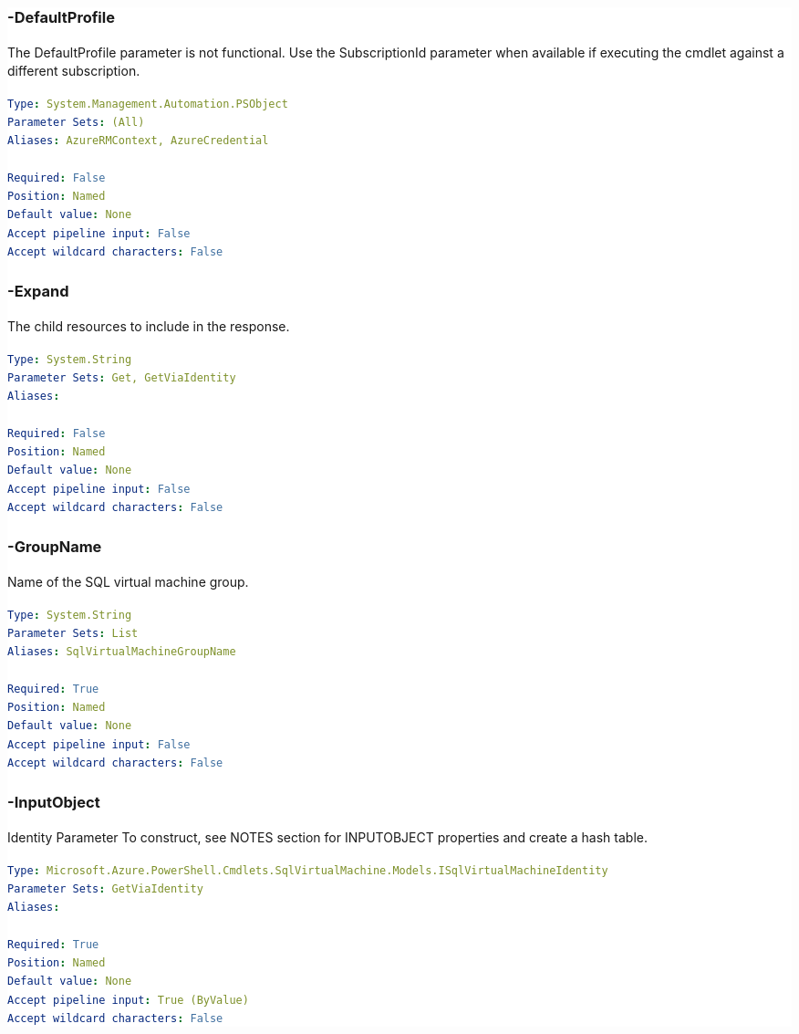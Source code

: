 ### -DefaultProfile
The DefaultProfile parameter is not functional.
Use the SubscriptionId parameter when available if executing the cmdlet against a different subscription.

```yaml
Type: System.Management.Automation.PSObject
Parameter Sets: (All)
Aliases: AzureRMContext, AzureCredential

Required: False
Position: Named
Default value: None
Accept pipeline input: False
Accept wildcard characters: False
```

### -Expand
The child resources to include in the response.

```yaml
Type: System.String
Parameter Sets: Get, GetViaIdentity
Aliases:

Required: False
Position: Named
Default value: None
Accept pipeline input: False
Accept wildcard characters: False
```

### -GroupName
Name of the SQL virtual machine group.

```yaml
Type: System.String
Parameter Sets: List
Aliases: SqlVirtualMachineGroupName

Required: True
Position: Named
Default value: None
Accept pipeline input: False
Accept wildcard characters: False
```

### -InputObject
Identity Parameter
To construct, see NOTES section for INPUTOBJECT properties and create a hash table.

```yaml
Type: Microsoft.Azure.PowerShell.Cmdlets.SqlVirtualMachine.Models.ISqlVirtualMachineIdentity
Parameter Sets: GetViaIdentity
Aliases:

Required: True
Position: Named
Default value: None
Accept pipeline input: True (ByValue)
Accept wildcard characters: False
```
